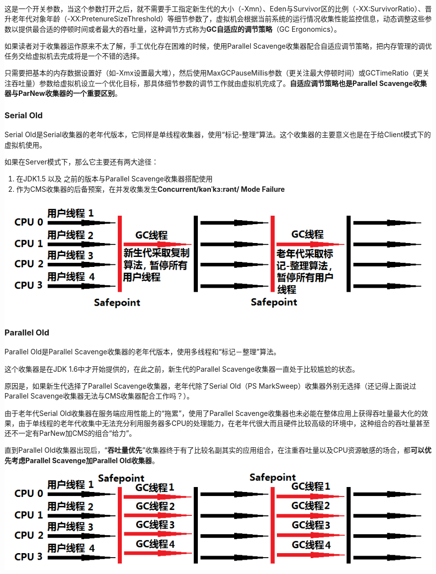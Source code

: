 这是一个开关参数，当这个参数打开之后，就不需要手工指定新生代的大小（-Xmn）、Eden与Survivor区的比例（-XX:SurvivorRatio）、晋升老年代对象年龄（-XX:PretenureSizeThreshold）等细节参数了，虚拟机会根据当前系统的运行情况收集性能监控信息，动态调整这些参数以提供最合适的停顿时间或者最大的吞吐量，这种调节方式称为**GC自适应的调节策略**（GC Ergonomics）。

如果读者对于收集器运作原来不太了解，手工优化存在困难的时候，使用Parallel Scavenge收集器配合自适应调节策略，把内存管理的调优任务交给虚拟机去完成将是一个不错的选择。

只需要把基本的内存数据设置好（如-Xmx设置最大堆），然后使用MaxGCPauseMillis参数（更关注最大停顿时间）或GCTimeRatio（更关注吞吐量）参数给虚拟机设立一个优化目标，那具体细节参数的调节工作就由虚拟机完成了。**自适应调节策略也是Parallel Scavenge收集器与ParNew收集器的一个重要区别**。

### Serial Old ###

Serial Old是Serial收集器的老年代版本，它同样是单线程收集器，使用“标记-整理”算法。这个收集器的主要意义也是在于给Client模式下的虚拟机使用。

如果在Server模式下，那么它主要还有两大途径：

1. 在JDK1.5 以及 之前的版本与Parallel Scavenge收集器搭配使用
2. 作为CMS收集器的后备预案，在并发收集发生**Concurrent/kənˈkɜ:rənt/ Mode Failure**

![Serial/SerialOld](image/Serial-and-SerialOld.png)

### Parallel Old ###

Parallel Old是Parallel Scavenge收集器的老年代版本，使用多线程和“标记－整理”算法。

这个收集器是在JDK 1.6中才开始提供的，在此之前，新生代的Parallel Scavenge收集器一直处于比较尴尬的状态。

原因是，如果新生代选择了Parallel Scavenge收集器，老年代除了Serial Old（PS MarkSweep）收集器外别无选择（还记得上面说过Parallel Scavenge收集器无法与CMS收集器配合工作吗？）。

由于老年代Serial Old收集器在服务端应用性能上的“拖累”，使用了Parallel Scavenge收集器也未必能在整体应用上获得吞吐量最大化的效果，由于单线程的老年代收集中无法充分利用服务器多CPU的处理能力，在老年代很大而且硬件比较高级的环境中，这种组合的吞吐量甚至还不一定有ParNew加CMS的组合“给力”。

直到Parallel Old收集器出现后，“**吞吐量优先**”收集器终于有了比较名副其实的应用组合，在注重吞吐量以及CPU资源敏感的场合，都**可以优先考虑Parallel Scavenge加Parallel Old收集器**。

![Parallel Scavenge/Parallel Old](image/ParallelScavenge-And-ParallelOld.png)
